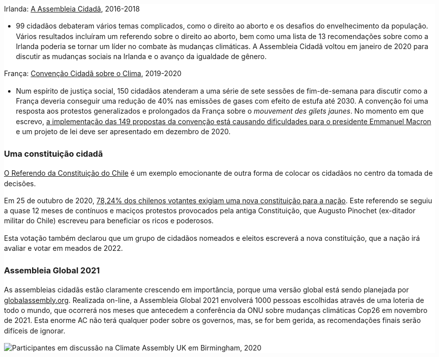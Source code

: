 Irlanda: [A Assembleia Cidadã](http://citizensassembly.ie/en/), 2016-2018

* 99 cidadãos debateram vários temas complicados, como o direito ao aborto e
  os desafios do envelhecimento da população. Vários resultados incluíram um
  referendo sobre o direito ao aborto, bem como uma lista de 13
  recomendações sobre como a Irlanda poderia se tornar um líder no combate
  às mudanças climáticas. A Assembleia Cidadã voltou em janeiro de 2020 para
  discutir as mudanças sociais na Irlanda e o avanço da igualdade de gênero.

França: [Convenção Cidadã sobre o
Clima](https://www.conventioncitoyennepourleclimat.fr/en/), 2019-2020

* Num espírito de justiça social, 150 cidadãos atenderam a uma série de sete
  sessões de fim-de-semana para discutir como a França deveria conseguir uma
  redução de 40% nas emissões de gases com efeito de estufa até 2030. A
  convenção foi uma resposta aos protestos generalizados e prolongados da
  França sobre o *mouvement des gilets jaunes*. No momento em que escrevo,
  [a implementação das 149 propostas da convenção está causando dificuldades
  para o presidente Emmanuel
  Macron](https://www.politico.eu/article/emmanuel-macron-green-experiment-is-getting-out-of-hands)
  e um projeto de lei deve ser apresentado em dezembro de 2020.

### Uma constituição cidadã

[O Referendo da Constituição do
Chile](https://en.wikipedia.org/wiki/2020_Chilean_national_plebiscite) é um
exemplo emocionante de outra forma de colocar os cidadãos no centro da
tomada de decisões.

Em 25 de outubro de 2020, [78,24% dos chilenos votantes exigiam uma nova
constituição para a
nação](https://www.theguardian.com/world/2020/oct/26/chile-vote-scrap-pinochet-constitution).
Este referendo se seguiu a quase 12 meses de contínuos e maciços protestos
provocados pela antiga Constituição, que Augusto Pinochet (ex-ditador
militar do Chile) escreveu para beneficiar os ricos e poderosos.

Esta votação também declarou que um grupo de cidadãos nomeados e eleitos
escreverá a nova constituição, que a nação irá avaliar e votar em meados de
2022.

### Assembleia Global 2021

As assembleias cidadãs estão claramente crescendo em importância, porque uma
versão global está sendo planejada por
[globalassembly.org](https://globalassembly.org/). Realizada on-line, a
Assembleia Global 2021 envolverá 1000 pessoas escolhidas através de uma
loteria de todo o mundo, que ocorrerá nos meses que antecedem a conferência
da ONU sobre mudanças climáticas Cop26 em novembro de 2021. Esta enorme AC
não terá qualquer poder sobre os governos, mas, se for bem gerida, as
recomendações finais serão difíceis de ignorar.

![Participantes em discussão na Climate Assembly UK em Birmingham,
2020](/assets/uploads/f184a44f-0436-46ea-a340-66e465687872.jpg)
